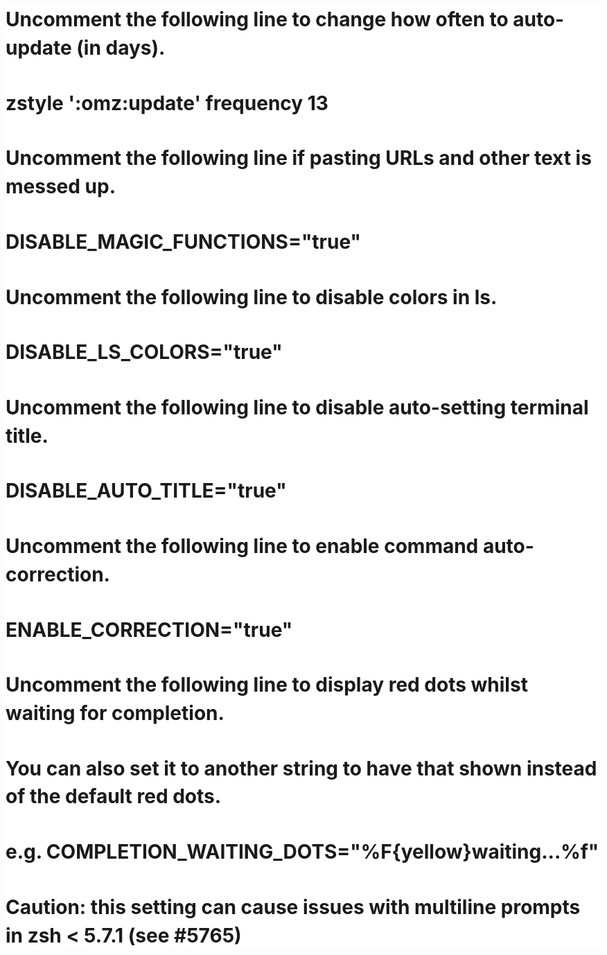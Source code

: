 # Uncomment the following line to change how often to auto-update (in days).

# zstyle ':omz:update' frequency 13

# Uncomment the following line if pasting URLs and other text is messed up.

# DISABLE_MAGIC_FUNCTIONS="true"

# Uncomment the following line to disable colors in ls.

# DISABLE_LS_COLORS="true"

# Uncomment the following line to disable auto-setting terminal title.

# DISABLE_AUTO_TITLE="true"

# Uncomment the following line to enable command auto-correction.

# ENABLE_CORRECTION="true"

# Uncomment the following line to display red dots whilst waiting for completion.

# You can also set it to another string to have that shown instead of the default red dots.

# e.g. COMPLETION_WAITING_DOTS="%F{yellow}waiting...%f"

# Caution: this setting can cause issues with multiline prompts in zsh < 5.7.1 (see #5765)

